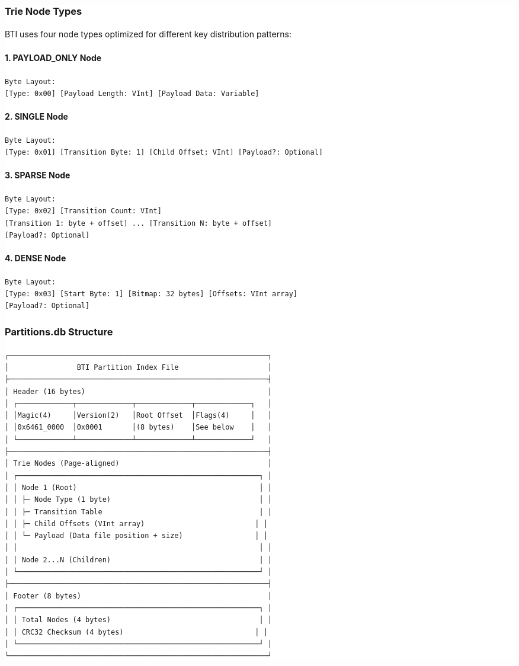 ### Trie Node Types

BTI uses four node types optimized for different key distribution patterns:

#### 1. PAYLOAD_ONLY Node
```
Byte Layout:
[Type: 0x00] [Payload Length: VInt] [Payload Data: Variable]
```

#### 2. SINGLE Node
```
Byte Layout:
[Type: 0x01] [Transition Byte: 1] [Child Offset: VInt] [Payload?: Optional]
```

#### 3. SPARSE Node
```
Byte Layout:
[Type: 0x02] [Transition Count: VInt]
[Transition 1: byte + offset] ... [Transition N: byte + offset]
[Payload?: Optional]
```

#### 4. DENSE Node
```
Byte Layout:
[Type: 0x03] [Start Byte: 1] [Bitmap: 32 bytes] [Offsets: VInt array]
[Payload?: Optional]
```

### Partitions.db Structure

```
┌─────────────────────────────────────────────────────────────┐
│                BTI Partition Index File                     │
├─────────────────────────────────────────────────────────────┤
│ Header (16 bytes)                                           │
│ ┌─────────────┬─────────────┬─────────────┬─────────────┐   │
│ │Magic(4)     │Version(2)   │Root Offset  │Flags(4)     │   │
│ │0x6461_0000  │0x0001       │(8 bytes)    │See below    │   │
│ └─────────────┴─────────────┴─────────────┴─────────────┘   │
├─────────────────────────────────────────────────────────────┤
│ Trie Nodes (Page-aligned)                                   │
│ ┌─────────────────────────────────────────────────────────┐ │
│ │ Node 1 (Root)                                           │ │
│ │ ├─ Node Type (1 byte)                                   │ │
│ │ ├─ Transition Table                                     │ │
│ │ ├─ Child Offsets (VInt array)                          │ │
│ │ └─ Payload (Data file position + size)                 │ │
│ │                                                         │ │
│ │ Node 2...N (Children)                                   │ │
│ └─────────────────────────────────────────────────────────┘ │
├─────────────────────────────────────────────────────────────┤
│ Footer (8 bytes)                                            │
│ ┌─────────────────────────────────────────────────────────┐ │
│ │ Total Nodes (4 bytes)                                   │ │
│ │ CRC32 Checksum (4 bytes)                               │ │
│ └─────────────────────────────────────────────────────────┘ │
└─────────────────────────────────────────────────────────────┘
```
